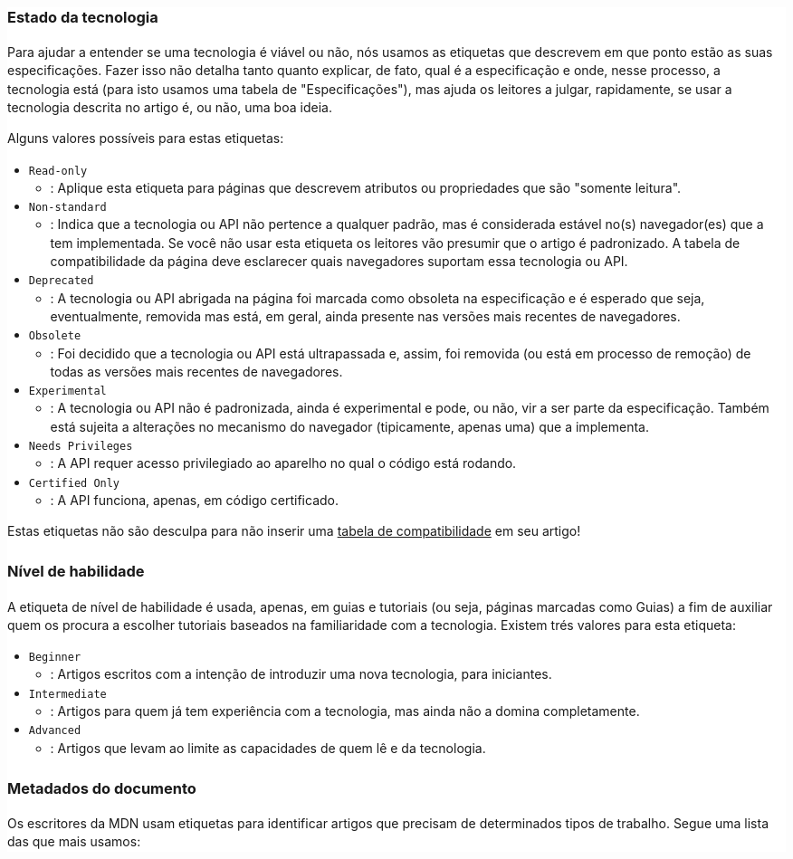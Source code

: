 ### Estado da tecnologia

Para ajudar a entender se uma tecnologia é viável ou não, nós usamos as etiquetas que descrevem em que ponto estão as suas especificações. Fazer isso não detalha tanto quanto explicar, de fato, qual é a especificação e onde, nesse processo, a tecnologia está (para isto usamos uma tabela de "Especificações"), mas ajuda os leitores a julgar, rapidamente, se usar a tecnologia descrita no artigo é, ou não, uma boa ideia.

Alguns valores possíveis para estas etiquetas:

- `Read-only`
  - : Aplique esta etiqueta para páginas que descrevem atributos ou propriedades que são "somente leitura".
- `Non-standard`
  - : Indica que a tecnologia ou API não pertence a qualquer padrão, mas é considerada estável no(s) navegador(es) que a tem implementada. Se você não usar esta etiqueta os leitores vão presumir que o artigo é padronizado. A tabela de compatibilidade da página deve esclarecer quais navegadores suportam essa tecnologia ou API.
- `Deprecated`
  - : A tecnologia ou API abrigada na página foi marcada como obsoleta na especificação e é esperado que seja, eventualmente, removida mas está, em geral, ainda presente nas versões mais recentes de navegadores.
- `Obsolete`
  - : Foi decidido que a tecnologia ou API está ultrapassada e, assim, foi removida (ou está em processo de remoção) de todas as versões mais recentes de navegadores.
- `Experimental`
  - : A tecnologia ou API não é padronizada, ainda é experimental e pode, ou não, vir a ser parte da especificação. Também está sujeita a alterações no mecanismo do navegador (tipicamente, apenas uma) que a implementa.
- `Needs Privileges`
  - : A API requer acesso privilegiado ao aparelho no qual o código está rodando.
- `Certified Only`
  - : A API funciona, apenas, em código certificado.

Estas etiquetas não são desculpa para não inserir uma [tabela de compatibilidade](/pt-BR/docs/Project:Compatibility_tables) em seu artigo!

### Nível de habilidade

A etiqueta de nível de habilidade é usada, apenas, em guias e tutoriais (ou seja, páginas marcadas como Guias) a fim de auxiliar quem os procura a escolher tutoriais baseados na familiaridade com a tecnologia. Existem trés valores para esta etiqueta:

- `Beginner`
  - : Artigos escritos com a intenção de introduzir uma nova tecnologia, para iniciantes.
- `Intermediate`
  - : Artigos para quem já tem experiência com a tecnologia, mas ainda não a domina completamente.
- `Advanced`
  - : Artigos que levam ao limite as capacidades de quem lê e da tecnologia.

### Metadados do documento

Os escritores da MDN usam etiquetas para identificar artigos que precisam de determinados tipos de trabalho. Segue uma lista das que mais usamos:
